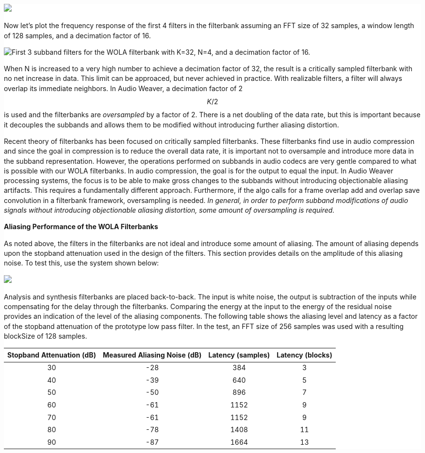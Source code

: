 ![](../../../.gitbook/assets/152.png)

Now let’s plot the frequency response of the first 4 filters in the filterbank assuming an FFT size of 32 samples, a window length of 128 samples, and a decimation factor of 16.

![ First 3 subband filters for the WOLA filterbank with K=32, N=4, and a decimation factor of 16.](../../../.gitbook/assets/153.png)

When N is increased to a very high number to achieve a decimation factor of 32, the result is a critically sampled filterbank with no net increase in data. This limit can be approaced, but never achieved in practice. With realizable filters, a filter will always overlap its immediate neighbors. In Audio Weaver, a decimation factor of 2 $$K/2$$ is used and the filterbanks are _oversampled_ by a factor of 2. There is a net doubling of the data rate, but this is important because it decouples the subbands and allows them to be modified without introducing further aliasing distortion.

Recent theory of filterbanks has been focused on critically sampled filterbanks. These filterbanks find use in audio compression and since the goal in compression is to reduce the overall data rate, it is important not to oversample and introduce more data in the subband representation. However, the operations performed on subbands in audio codecs are very gentle compared to what is possible with our WOLA filterbanks. In audio compression, the goal is for the output to equal the input. In Audio Weaver processing systems, the focus is to be able to make gross changes to the subbands without introducing objectionable aliasing artifacts. This requires a fundamentally different approach. Furthermore, if the algo calls for a frame overlap add and overlap save convolution in a filterbank framework, oversampling is needed. _In general, in order to perform subband modifications of audio signals without introducing objectionable aliasing distortion, some amount of oversampling is required._

**Aliasing Performance of the WOLA Filterbanks**

As noted above, the filters in the filterbanks are not ideal and introduce some amount of aliasing. The amount of aliasing depends upon the stopband attenuation used in the design of the filters. This section provides details on the amplitude of this aliasing noise. To test this, use the system shown below:

![](../../../.gitbook/assets/154.png)

Analysis and synthesis filterbanks are placed back-to-back. The input is white noise, the output is subtraction of the inputs while compensating for the delay through the filterbanks. Comparing the energy at the input to the energy of the residual noise provides an indication of the level of the aliasing components. The following table shows the aliasing level and latency as a factor of the stopband attenuation of the prototype low pass filter. In the test, an FFT size of 256 samples was used with a resulting blockSize of 128 samples.

| Stopband Attenuation \(dB\) | Measured Aliasing Noise \(dB\) | Latency \(samples\) | Latency \(blocks\) |
| :---: | :---: | :---: | :---: |
| 30 | -28 | 384 | 3 |
| 40 | -39 | 640 | 5 |
| 50 | -50 | 896 | 7 |
| 60 | -61 | 1152 | 9 |
| 70 | -61 | 1152 | 9 |
| 80 | -78 | 1408 | 11 |
| 90 | -87 | 1664 | 13 |
